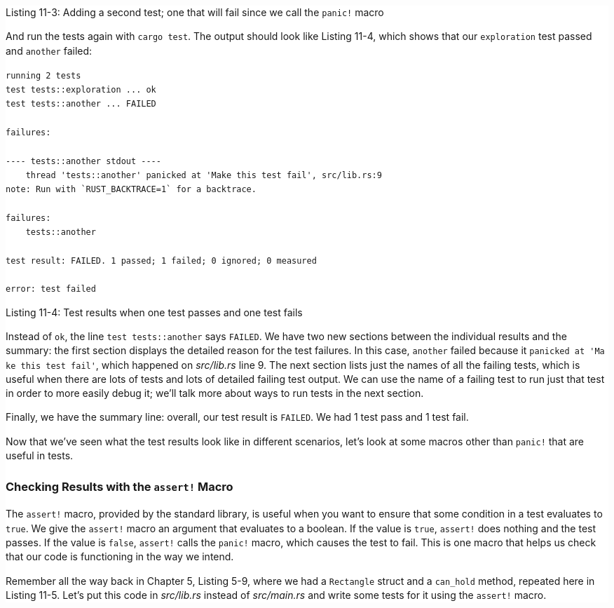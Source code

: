 Listing 11-3: Adding a second test; one that will fail since we call the
`panic!` macro

And run the tests again with `cargo test`. The output should look like Listing
11-4, which shows that our `exploration` test passed and `another` failed:

```
running 2 tests
test tests::exploration ... ok
test tests::another ... FAILED

failures:

---- tests::another stdout ----
	thread 'tests::another' panicked at 'Make this test fail', src/lib.rs:9
note: Run with `RUST_BACKTRACE=1` for a backtrace.

failures:
    tests::another

test result: FAILED. 1 passed; 1 failed; 0 ignored; 0 measured

error: test failed
```

Listing 11-4: Test results when one test passes and one test fails

Instead of `ok`, the line `test tests::another` says `FAILED`. We have two new
sections between the individual results and the summary: the first section
displays the detailed reason for the test failures. In this case, `another`
failed because it `panicked at 'Make this test fail'`, which happened on
*src/lib.rs* line 9. The next section lists just the names of all the failing
tests, which is useful when there are lots of tests and lots of detailed
failing test output. We can use the name of a failing test to run just that
test in order to more easily debug it; we’ll talk more about ways to run tests
in the next section.

Finally, we have the summary line: overall, our test result is `FAILED`. We had
1 test pass and 1 test fail.

Now that we’ve seen what the test results look like in different scenarios,
let’s look at some macros other than `panic!` that are useful in tests.

### Checking Results with the `assert!` Macro

The `assert!` macro, provided by the standard library, is useful when you want
to ensure that some condition in a test evaluates to `true`. We give the
`assert!` macro an argument that evaluates to a boolean. If the value is `true`,
`assert!` does nothing and the test passes. If the value is `false`, `assert!`
calls the `panic!` macro, which causes the test to fail. This is one macro that
helps us check that our code is functioning in the way we intend.

Remember all the way back in Chapter 5, Listing 5-9, where we had a `Rectangle`
struct and a `can_hold` method, repeated here in Listing 11-5. Let’s put this
code in *src/lib.rs* instead of *src/main.rs* and write some tests for it using
the `assert!` macro.
